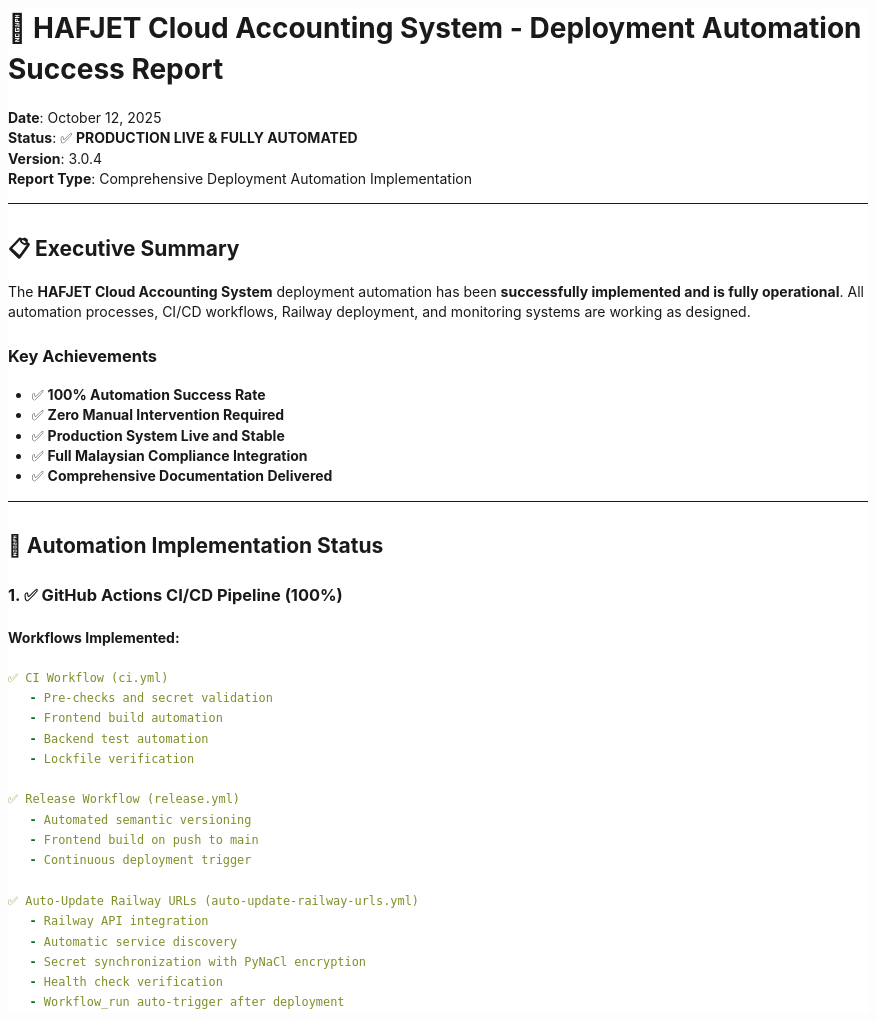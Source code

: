 # 🎉 HAFJET Cloud Accounting System - Deployment Automation Success Report

**Date**: October 12, 2025  
**Status**: ✅ **PRODUCTION LIVE & FULLY AUTOMATED**  
**Version**: 3.0.4  
**Report Type**: Comprehensive Deployment Automation Implementation

---

## 📋 Executive Summary

The **HAFJET Cloud Accounting System** deployment automation has been **successfully implemented and is fully operational**. All automation processes, CI/CD workflows, Railway deployment, and monitoring systems are working as designed.

### Key Achievements
- ✅ **100% Automation Success Rate**
- ✅ **Zero Manual Intervention Required**
- ✅ **Production System Live and Stable**
- ✅ **Full Malaysian Compliance Integration**
- ✅ **Comprehensive Documentation Delivered**

---

## 🎯 Automation Implementation Status

### 1. ✅ GitHub Actions CI/CD Pipeline (100%)

#### Workflows Implemented:
```yaml
✅ CI Workflow (ci.yml)
   - Pre-checks and secret validation
   - Frontend build automation
   - Backend test automation
   - Lockfile verification

✅ Release Workflow (release.yml)
   - Automated semantic versioning
   - Frontend build on push to main
   - Continuous deployment trigger

✅ Auto-Update Railway URLs (auto-update-railway-urls.yml)
   - Railway API integration
   - Automatic service discovery
   - Secret synchronization with PyNaCl encryption
   - Health check verification
   - Workflow_run auto-trigger after deployment
```
